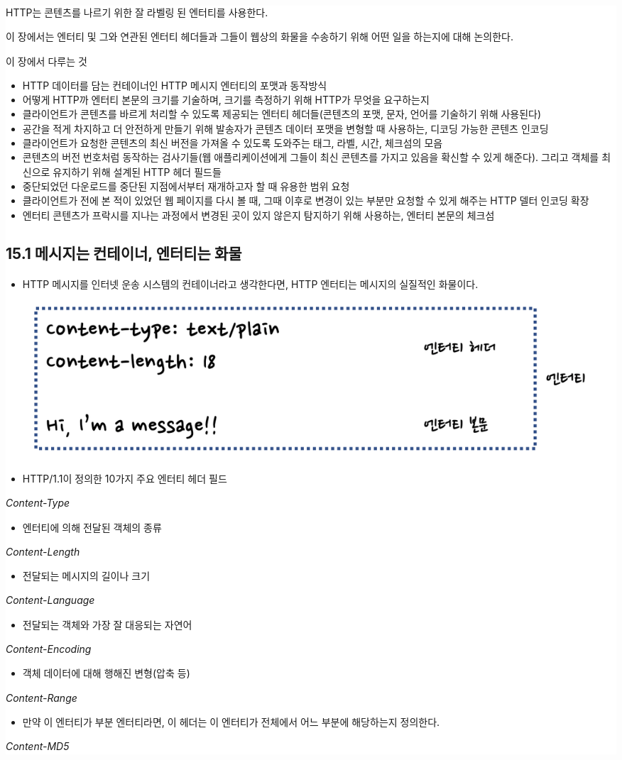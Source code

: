 HTTP는 콘텐츠를 나르기 위한 잘 라벨링 된 엔터티를 사용한다.

이 장에서는 엔터티 및 그와 연관된 엔터티 헤더들과 그들이 웹상의 화물을 수송하기 위해 어떤 일을 하는지에 대해 논의한다.

이 장에서 다루는 것

- HTTP 데이터를 담는 컨테이너인 HTTP 메시지 엔터티의 포맷과 동작방식
- 어떻게 HTTP까 엔터티 본문의 크기를 기술하며, 크기를 측정하기 위해 HTTP가 무엇을 요구하는지
- 클라이언트가 콘텐츠를 바르게 처리할 수 있도록 제공되는 엔터티 헤더들(콘텐츠의 포맷, 문자, 언어를 기술하기 위해 사용된다)
- 공간을 적게 차지하고 더 안전하게 만들기 위해 발송자가 콘텐츠 데이터 포맷을 변형할 때 사용하는, 디코딩 가능한 콘텐츠 인코딩
- 클라이언트가 요청한 콘텐츠의 최신 버전을 가져올 수 있도록 도와주는 태그, 라벨, 시간, 체크섬의 모음
- 콘텐츠의 버전 번호처럼 동작하는 검사기들(웹 애플리케이션에게 그들이 최신 콘텐츠를 가지고 있음을 확신할 수 있게 해준다). 그리고 객체를 최신으로 유지하기 위해 설계된 HTTP 헤더 필드들
- 중단되었던 다운로드를 중단된 지점에서부터 재개하고자 할 때 유용한 범위 요청
- 클라이언트가 전에 본 적이 있었던 웹 페이지를 다시 볼 때, 그때 이후로 변경이 있는 부분만 요청할 수 있게 해주는 HTTP 델터 인코딩 확장
- 엔터티 콘텐츠가 프락시를 지나는 과정에서 변경된 곳이 있지 않은지 탐지하기 위해 사용하는, 엔터티 본문의 체크섬

## 15.1 메시지는 컨테이너, 엔터티는 화물

- HTTP 메시지를 인터넷 운송 시스템의 컨테이너라고 생각한다면, HTTP 엔터티는 메시지의 실질적인 화물이다.
  ![메시지 엔터티는 엔터티 헤더와 엔터티 본문으로 이루어짐](https://github.com/kimmin-ko/HTTP-The-Definitive-Guide/blob/master/images/15-1.png?raw=true)
- HTTP/1.1이 정의한 10가지 주요 엔터티 헤더 필드

_Content-Type_

- 엔터티에 의해 전달된 객체의 종류

_Content-Length_

- 전달되는 메시지의 길이나 크기

_Content-Language_

- 전달되는 객체와 가장 잘 대응되는 자연어

_Content-Encoding_

- 객체 데이터에 대해 행해진 변형(압축 등)

_Content-Range_

- 만약 이 엔터티가 부분 엔터티라면, 이 헤더는 이 엔터티가 전체에서 어느 부분에 해당하는지 정의한다.

_Content-MD5_
